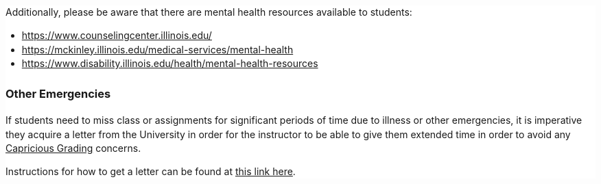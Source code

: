 Additionally, please be aware that there are mental health resources available to students:
 * https://www.counselingcenter.illinois.edu/
 * https://mckinley.illinois.edu/medical-services/mental-health
 * https://www.disability.illinois.edu/health/mental-health-resources

### Other Emergencies 

If students need to miss class or assignments for significant periods of time due to illness or other emergencies, it is imperative they acquire a letter from the University in order for the instructor to be able to give them extended time in order to avoid any [Capricious Grading](https://studentcode.illinois.edu/article3/part1/3-107) concerns.

Instructions for how to get a letter can be found at [this link here](https://odos.illinois.edu/resources/students/absence-letters).
